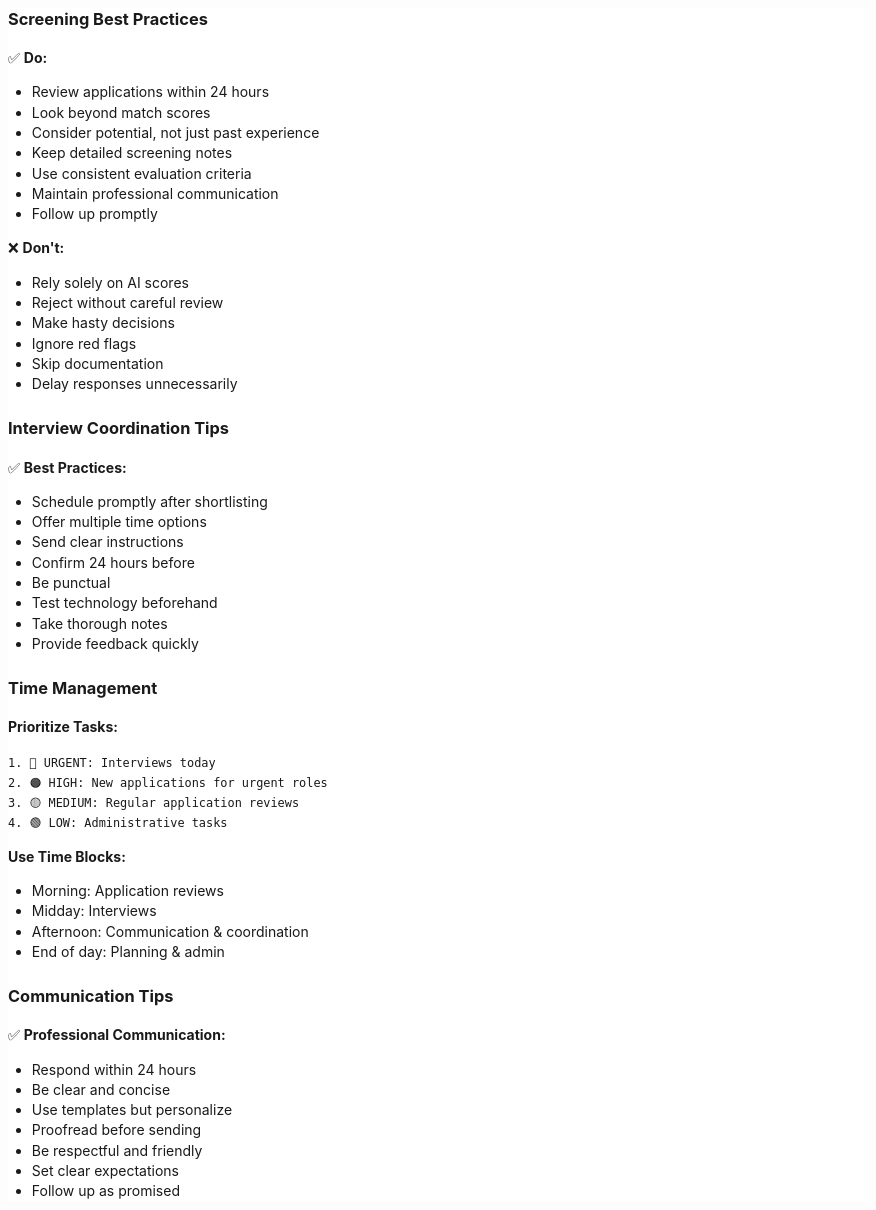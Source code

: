 ### Screening Best Practices

✅ **Do:**
- Review applications within 24 hours
- Look beyond match scores
- Consider potential, not just past experience
- Keep detailed screening notes
- Use consistent evaluation criteria
- Maintain professional communication
- Follow up promptly

❌ **Don't:**
- Rely solely on AI scores
- Reject without careful review
- Make hasty decisions
- Ignore red flags
- Skip documentation
- Delay responses unnecessarily

### Interview Coordination Tips

✅ **Best Practices:**
- Schedule promptly after shortlisting
- Offer multiple time options
- Send clear instructions
- Confirm 24 hours before
- Be punctual
- Test technology beforehand
- Take thorough notes
- Provide feedback quickly

### Time Management

**Prioritize Tasks:**
```
1. 🔴 URGENT: Interviews today
2. 🟠 HIGH: New applications for urgent roles
3. 🟡 MEDIUM: Regular application reviews
4. 🟢 LOW: Administrative tasks
```

**Use Time Blocks:**
- Morning: Application reviews
- Midday: Interviews
- Afternoon: Communication & coordination
- End of day: Planning & admin

### Communication Tips

✅ **Professional Communication:**
- Respond within 24 hours
- Be clear and concise
- Use templates but personalize
- Proofread before sending
- Be respectful and friendly
- Set clear expectations
- Follow up as promised
